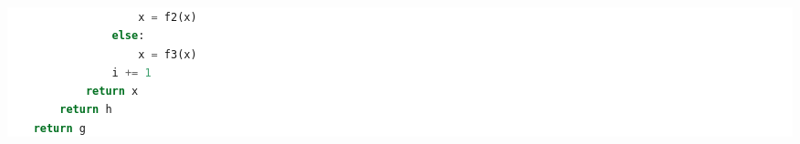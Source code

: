 ```python
                    x = f2(x)
                else:
                    x = f3(x)
                i += 1
            return x
        return h
    return g
```
